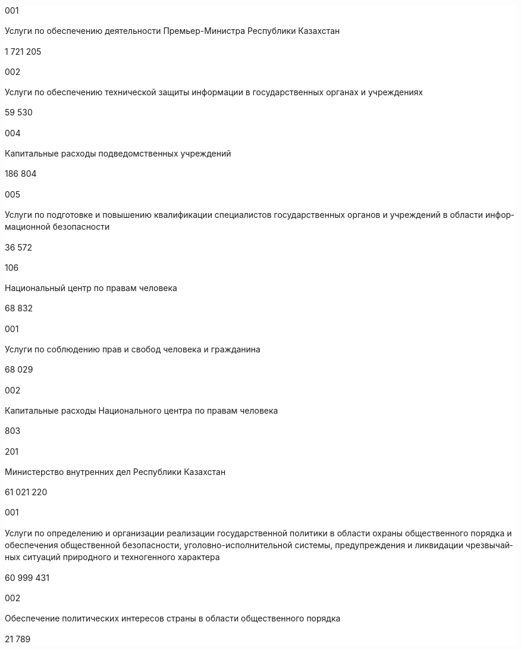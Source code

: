 001

Услу­ги по обес­пе­че­нию де­я­тель­но­сти Пре­мьер-Ми­ни­стра Рес­пуб­ли­ки Ка­зах­стан

1 721 205

002

Услу­ги по обес­пе­че­нию тех­ни­че­ской за­щи­ты ин­фор­ма­ции в го­су­дар­ствен­ных ор­га­нах и учре­жде­ни­ях

59 530

004

Ка­пи­таль­ные рас­хо­ды под­ве­дом­ствен­ных учре­жде­ний

186 804

005

Услу­ги по под­го­тов­ке и по­вы­ше­нию ква­ли­фи­ка­ции спе­ци­а­ли­стов го­су­дар­ствен­ных ор­га­нов и учре­жде­ний в об­ла­сти ин­фор­ма­ци­он­ной без­опас­но­сти

36 572

106

На­ци­о­наль­ный центр по пра­вам че­ло­ве­ка

68 832

001

Услу­ги по со­блю­де­нию прав и сво­бод че­ло­ве­ка и граж­да­ни­на

68 029

002

Ка­пи­таль­ные рас­хо­ды На­ци­о­наль­но­го цен­тра по пра­вам че­ло­ве­ка

803

201

Ми­ни­стер­ство внут­рен­них дел Рес­пуб­ли­ки Ка­зах­стан

61 021 220

001

Услу­ги по опре­де­ле­нию и ор­га­ни­за­ции ре­а­ли­за­ции го­су­дар­ствен­ной по­ли­ти­ки в об­ла­сти охра­ны об­ще­ствен­но­го по­ряд­ка и обес­пе­че­ния об­ще­ствен­ной без­опас­но­сти, уго­лов­но-ис­пол­ни­тель­ной си­сте­мы, пре­ду­пре­жде­ния и лик­ви­да­ции чрез­вы­чай­ных си­ту­а­ций при­род­но­го и тех­но­ген­но­го ха­рак­те­ра

60 999 431

002

Обес­пе­че­ние по­ли­ти­че­ских ин­те­ре­сов стра­ны в об­ла­сти об­ще­ствен­но­го по­ряд­ка

21 789
